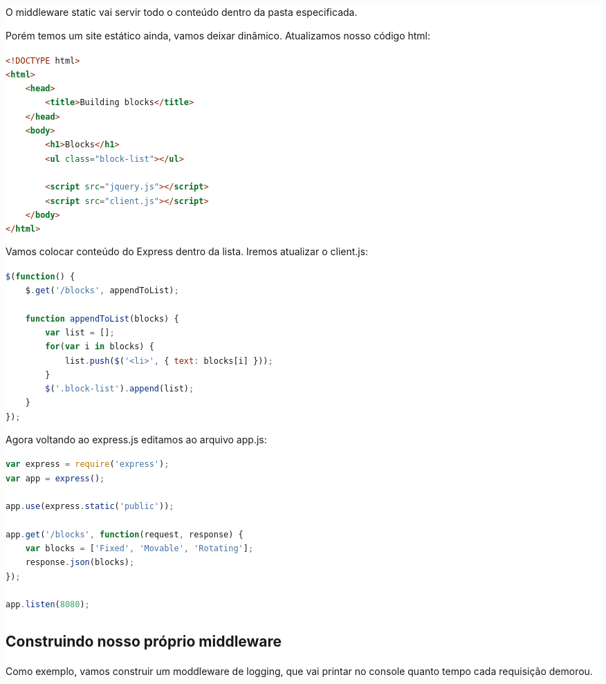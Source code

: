 O middleware static vai servir todo o conteúdo dentro da pasta especificada.

Porém temos um site estático ainda, vamos deixar dinâmico. Atualizamos nosso código html:

```html
<!DOCTYPE html>
<html>
    <head>
        <title>Building blocks</title>
    </head>
    <body>
        <h1>Blocks</h1>
        <ul class="block-list"></ul>

        <script src="jquery.js"></script>
        <script src="client.js"></script>
    </body>
</html>
```

Vamos colocar conteúdo do Express dentro da lista. Iremos atualizar o client.js:

```js
$(function() {
    $.get('/blocks', appendToList);

    function appendToList(blocks) {
        var list = [];
        for(var i in blocks) {
            list.push($('<li>', { text: blocks[i] }));
        }
        $('.block-list').append(list);
    }
});
```

Agora voltando ao express.js editamos ao arquivo app.js:

```js
var express = require('express');
var app = express();

app.use(express.static('public'));

app.get('/blocks', function(request, response) {
    var blocks = ['Fixed', 'Movable', 'Rotating'];
    response.json(blocks);
});

app.listen(8080);
```

## Construindo nosso próprio middleware

Como exemplo, vamos construir um moddleware de logging, que vai printar no console quanto tempo cada requisição demorou.
